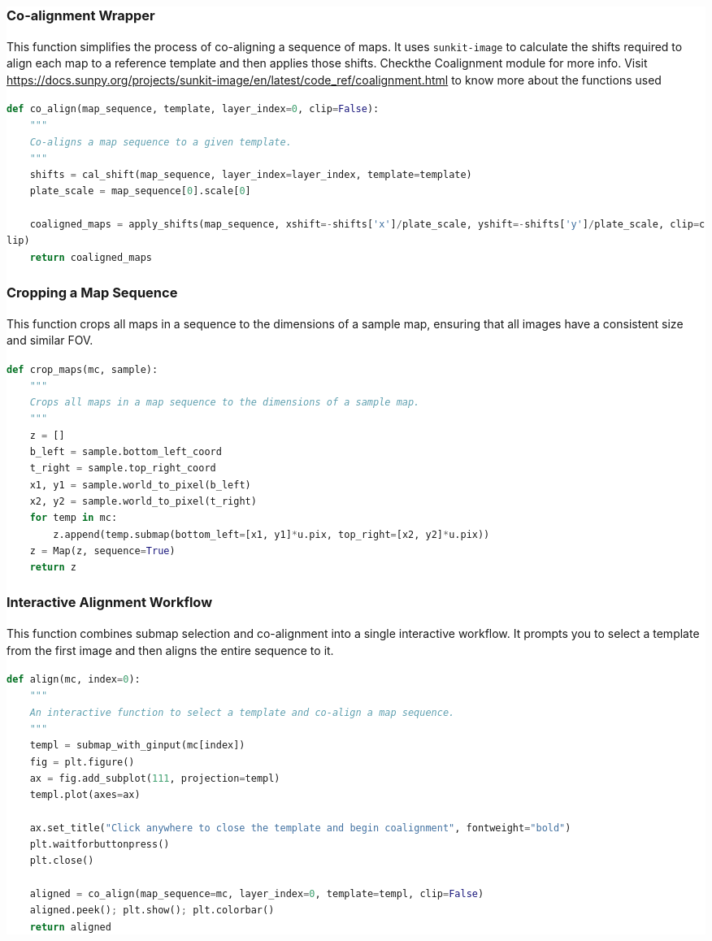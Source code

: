 ### Co-alignment Wrapper
This function simplifies the process of co-aligning a sequence of maps. It uses `sunkit-image` to calculate the shifts 
required to align each map to a reference template and then applies those shifts. Checkthe  Coalignment module for more info.
Visit https://docs.sunpy.org/projects/sunkit-image/en/latest/code_ref/coalignment.html to know more about the functions used

```python
def co_align(map_sequence, template, layer_index=0, clip=False):
    """
    Co-aligns a map sequence to a given template.
    """
    shifts = cal_shift(map_sequence, layer_index=layer_index, template=template)
    plate_scale = map_sequence[0].scale[0]
    
    coaligned_maps = apply_shifts(map_sequence, xshift=-shifts['x']/plate_scale, yshift=-shifts['y']/plate_scale, clip=clip)
    return coaligned_maps
```

### Cropping a Map Sequence
This function crops all maps in a sequence to the dimensions of a sample map, ensuring that all images have a consistent size and similar FOV.

```python
def crop_maps(mc, sample):
    """
    Crops all maps in a map sequence to the dimensions of a sample map.
    """
    z = []
    b_left = sample.bottom_left_coord
    t_right = sample.top_right_coord
    x1, y1 = sample.world_to_pixel(b_left)
    x2, y2 = sample.world_to_pixel(t_right)
    for temp in mc:
        z.append(temp.submap(bottom_left=[x1, y1]*u.pix, top_right=[x2, y2]*u.pix))  
    z = Map(z, sequence=True)
    return z
```

### Interactive Alignment Workflow
This function combines submap selection and co-alignment into a single interactive workflow. 
It prompts you to select a template from the first image and then aligns the entire sequence to it.

```python
def align(mc, index=0):
    """
    An interactive function to select a template and co-align a map sequence.
    """
    templ = submap_with_ginput(mc[index])
    fig = plt.figure()
    ax = fig.add_subplot(111, projection=templ)
    templ.plot(axes=ax)
    
    ax.set_title("Click anywhere to close the template and begin coalignment", fontweight="bold")
    plt.waitforbuttonpress()
    plt.close()
    
    aligned = co_align(map_sequence=mc, layer_index=0, template=templ, clip=False)
    aligned.peek(); plt.show(); plt.colorbar()
    return aligned
```

